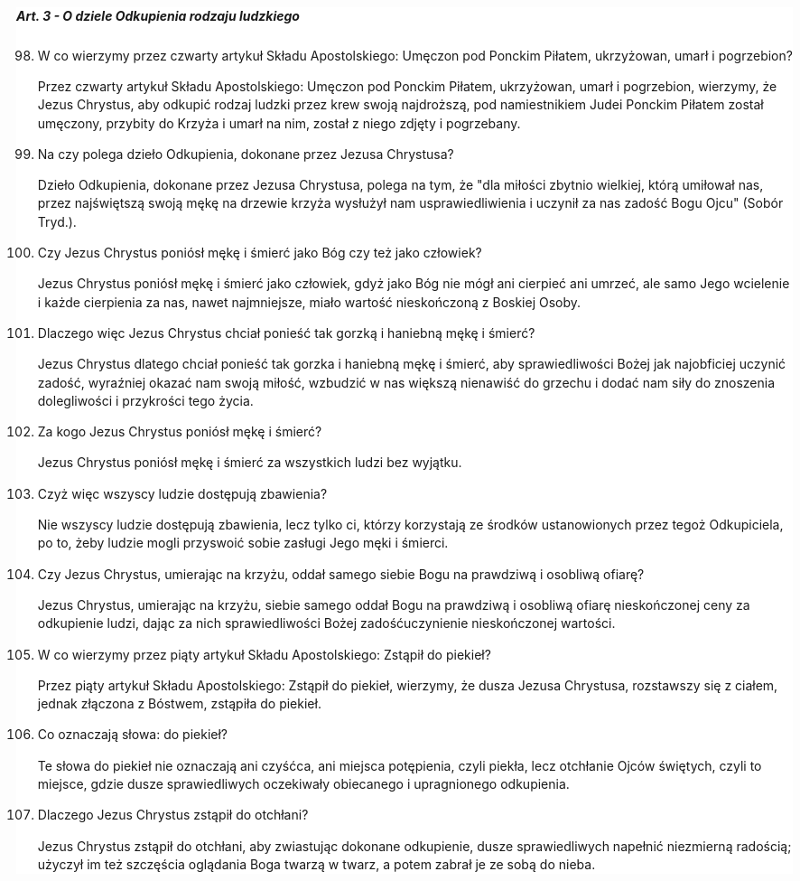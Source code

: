 ##### Art. 3 - O dziele Odkupienia rodzaju ludzkiego

98. W co wierzymy przez czwarty artykuł Składu Apostolskiego: Umęczon pod Ponckim Piłatem, ukrzyżowan, umarł i pogrzebion?

	Przez czwarty artykuł Składu Apostolskiego: Umęczon pod Ponckim Piłatem, ukrzyżowan, umarł i pogrzebion, wierzymy, że Jezus Chrystus, aby odkupić rodzaj ludzki przez krew swoją najdroższą, pod namiestnikiem Judei Ponckim Piłatem został umęczony, przybity do Krzyża i umarł na nim, został z niego zdjęty i pogrzebany.

99. Na czy polega dzieło Odkupienia, dokonane przez Jezusa Chrystusa?

	Dzieło Odkupienia, dokonane przez Jezusa Chrystusa, polega na tym, że "dla miłości zbytnio wielkiej, którą umiłował nas, przez najświętszą swoją mękę na drzewie krzyża wysłużył nam usprawiedliwienia i uczynił za nas zadość Bogu Ojcu" (Sobór Tryd.).

100. Czy Jezus Chrystus poniósł mękę i śmierć jako Bóg czy też jako człowiek?

		Jezus Chrystus poniósł mękę i śmierć jako człowiek, gdyż jako Bóg nie mógł ani cierpieć ani umrzeć, ale samo Jego wcielenie i każde cierpienia za nas, nawet najmniejsze, miało wartość nieskończoną z Boskiej Osoby.

101. Dlaczego więc Jezus Chrystus chciał ponieść tak gorzką i haniebną mękę i śmierć?

		Jezus Chrystus dlatego chciał ponieść tak gorzka i haniebną mękę i śmierć, aby sprawiedliwości Bożej jak najobficiej uczynić zadość, wyraźniej okazać nam swoją miłość, wzbudzić w nas większą nienawiść do grzechu i dodać nam siły do znoszenia dolegliwości i przykrości tego życia.

102. Za kogo Jezus Chrystus poniósł mękę i śmierć?

		Jezus Chrystus poniósł mękę i śmierć za wszystkich ludzi bez wyjątku.

103. Czyż więc wszyscy ludzie dostępują zbawienia?

		Nie wszyscy ludzie dostępują zbawienia, lecz tylko ci, którzy korzystają ze środków ustanowionych przez tegoż Odkupiciela, po to, żeby ludzie mogli przyswoić sobie zasługi Jego męki i śmierci.

104. Czy Jezus Chrystus, umierając na krzyżu, oddał samego siebie Bogu na prawdziwą i osobliwą ofiarę?

		Jezus Chrystus, umierając na krzyżu, siebie samego oddał Bogu na prawdziwą i osobliwą ofiarę nieskończonej ceny za odkupienie ludzi, dając za nich sprawiedliwości Bożej zadośćuczynienie nieskończonej wartości.

105. W co wierzymy przez piąty artykuł Składu Apostolskiego: Zstąpił do piekieł?

		Przez piąty artykuł Składu Apostolskiego: Zstąpił do piekieł, wierzymy, że dusza Jezusa Chrystusa, rozstawszy się z ciałem, jednak złączona z Bóstwem, zstąpiła do piekieł.

106. Co oznaczają słowa: do piekieł?

		Te słowa do piekieł nie oznaczają ani czyśćca, ani miejsca potępienia, czyli piekła, lecz otchłanie Ojców świętych, czyli to miejsce, gdzie dusze sprawiedliwych oczekiwały obiecanego i upragnionego odkupienia.

107. Dlaczego Jezus Chrystus zstąpił do otchłani?

		Jezus Chrystus zstąpił do otchłani, aby zwiastując dokonane odkupienie, dusze sprawiedliwych napełnić niezmierną radością; użyczył im też szczęścia oglądania Boga twarzą w twarz, a potem zabrał je ze sobą do nieba.
